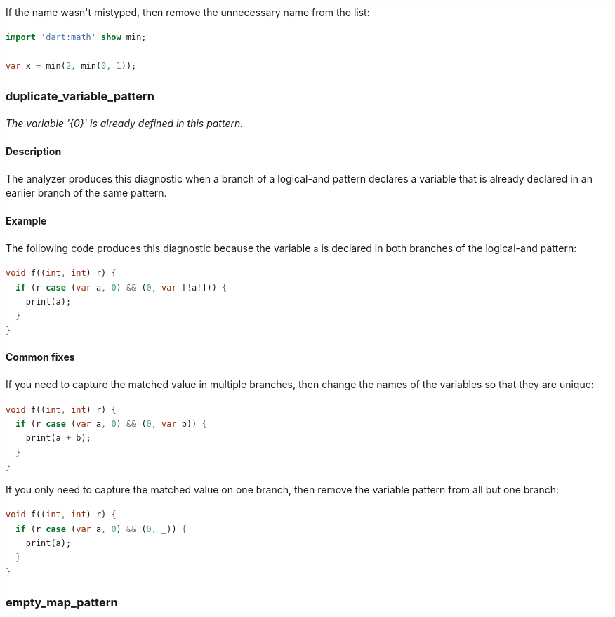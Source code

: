 If the name wasn't mistyped, then remove the unnecessary name from the
list:

```dart
import 'dart:math' show min;

var x = min(2, min(0, 1));
```

### duplicate_variable_pattern

_The variable '{0}' is already defined in this pattern._

#### Description

The analyzer produces this diagnostic when a branch of a logical-and
pattern declares a variable that is already declared in an earlier branch
of the same pattern.

#### Example

The following code produces this diagnostic because the variable `a` is
declared in both branches of the logical-and pattern:

```dart
void f((int, int) r) {
  if (r case (var a, 0) && (0, var [!a!])) {
    print(a);
  }
}
```

#### Common fixes

If you need to capture the matched value in multiple branches, then change
the names of the variables so that they are unique:

```dart
void f((int, int) r) {
  if (r case (var a, 0) && (0, var b)) {
    print(a + b);
  }
}
```

If you only need to capture the matched value on one branch, then remove
the variable pattern from all but one branch:

```dart
void f((int, int) r) {
  if (r case (var a, 0) && (0, _)) {
    print(a);
  }
}
```

### empty_map_pattern


[constant context]: /resources/glossary#constant-context
[definite assignment]: /resources/glossary#definite-assignment
[mixin application]: /resources/glossary#mixin-application
[override inference]: /resources/glossary#override-inference
[part file]: /resources/glossary#part-file
[potentially non-nullable]: /resources/glossary#potentially-non-nullable
[public library]: /resources/glossary#public-library
[bottom type]: {{site.url}}/null-safety/understanding-null-safety#top-and-bottom
[ffi]: {{site.url}}/guides/libraries/c-interop
[IEEE 754]: https://en.wikipedia.org/wiki/IEEE_754
[irrefutable pattern]: {{site.url}}/resources/glossary#irrefutable-pattern
[meta-doNotStore]: {{site.pub-api}}/meta/latest/meta/doNotStore-constant.html
[meta-factory]: {{site.pub-api}}/meta/latest/meta/factory-constant.html
[meta-immutable]: {{site.pub-api}}/meta/latest/meta/immutable-constant.html
[meta-internal]: {{site.pub-api}}/meta/latest/meta/internal-constant.html
[meta-literal]: {{site.pub-api}}/meta/latest/meta/literal-constant.html
[meta-mustCallSuper]: {{site.pub-api}}/meta/latest/meta/mustCallSuper-constant.html
[meta-optionalTypeArgs]: {{site.pub-api}}/meta/latest/meta/optionalTypeArgs-constant.html
[meta-sealed]: {{site.pub-api}}/meta/latest/meta/sealed-constant.html
[meta-useResult]: {{site.pub-api}}/meta/latest/meta/useResult-constant.html
[meta-UseResult]: {{site.pub-api}}/meta/latest/meta/UseResult-class.html
[meta-visibleForOverriding]: {{site.pub-api}}/meta/latest/meta/visibleForOverriding-constant.html
[meta-visibleForTesting]: {{site.pub-api}}/meta/latest/meta/visibleForTesting-constant.html
[refutable pattern]: {{site.url}}/resources/glossary#refutable-pattern
